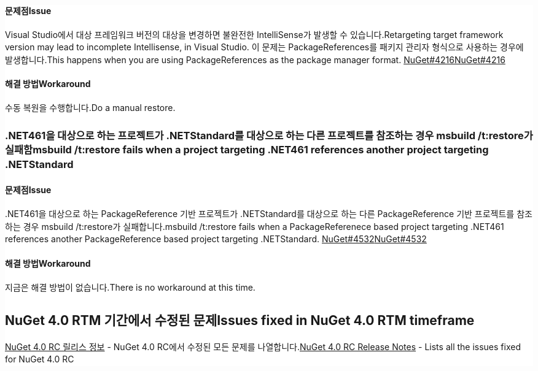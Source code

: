 #### <a name="issue"></a><span data-ttu-id="506b7-152">문제점</span><span class="sxs-lookup"><span data-stu-id="506b7-152">Issue</span></span>

<span data-ttu-id="506b7-153">Visual Studio에서 대상 프레임워크 버전의 대상을 변경하면 불완전한 IntelliSense가 발생할 수 있습니다.</span><span class="sxs-lookup"><span data-stu-id="506b7-153">Retargeting target framework version may lead to incomplete Intellisense, in Visual Studio.</span></span> <span data-ttu-id="506b7-154">이 문제는 PackageReferences를 패키지 관리자 형식으로 사용하는 경우에 발생합니다.</span><span class="sxs-lookup"><span data-stu-id="506b7-154">This happens when you are using PackageReferences as the package manager format.</span></span> [<span data-ttu-id="506b7-155">NuGet#4216</span><span class="sxs-lookup"><span data-stu-id="506b7-155">NuGet#4216</span></span>](https://github.com/NuGet/Home/issues/4216)

#### <a name="workaround"></a><span data-ttu-id="506b7-156">해결 방법</span><span class="sxs-lookup"><span data-stu-id="506b7-156">Workaround</span></span>

<span data-ttu-id="506b7-157">수동 복원을 수행합니다.</span><span class="sxs-lookup"><span data-stu-id="506b7-157">Do a manual restore.</span></span>

### <a name="msbuild-trestore-fails-when-a-project-targeting-net461-references-another-project-targeting-netstandard"></a><span data-ttu-id="506b7-158">.NET461을 대상으로 하는 프로젝트가 .NETStandard를 대상으로 하는 다른 프로젝트를 참조하는 경우 msbuild /t:restore가 실패함</span><span class="sxs-lookup"><span data-stu-id="506b7-158">msbuild /t:restore fails when a project targeting .NET461 references another project targeting .NETStandard</span></span>

#### <a name="issue"></a><span data-ttu-id="506b7-159">문제점</span><span class="sxs-lookup"><span data-stu-id="506b7-159">Issue</span></span>

<span data-ttu-id="506b7-160">.NET461을 대상으로 하는 PackageReference 기반 프로젝트가 .NETStandard를 대상으로 하는 다른 PackageReference 기반 프로젝트를 참조하는 경우 msbuild /t:restore가 실패합니다.</span><span class="sxs-lookup"><span data-stu-id="506b7-160">msbuild /t:restore fails when a PackageReferenece based project targeting .NET461 references another PackageReference based project targeting .NETStandard.</span></span>  [<span data-ttu-id="506b7-161">NuGet#4532</span><span class="sxs-lookup"><span data-stu-id="506b7-161">NuGet#4532</span></span>](https://github.com/NuGet/Home/issues/4532)

#### <a name="workaround"></a><span data-ttu-id="506b7-162">해결 방법</span><span class="sxs-lookup"><span data-stu-id="506b7-162">Workaround</span></span>

<span data-ttu-id="506b7-163">지금은 해결 방법이 없습니다.</span><span class="sxs-lookup"><span data-stu-id="506b7-163">There is no workaround at this time.</span></span>

## <a name="issues-fixed-in-nuget-40-rtm-timeframe"></a><span data-ttu-id="506b7-164">NuGet 4.0 RTM 기간에서 수정된 문제</span><span class="sxs-lookup"><span data-stu-id="506b7-164">Issues fixed in NuGet 4.0 RTM timeframe</span></span>

<span data-ttu-id="506b7-165">[NuGet 4.0 RC 릴리스 정보](../release-notes/nuget-4.0-RC.md) - NuGet 4.0 RC에서 수정된 모든 문제를 나열합니다.</span><span class="sxs-lookup"><span data-stu-id="506b7-165">[NuGet 4.0 RC Release Notes](../release-notes/nuget-4.0-RC.md) - Lists all the issues fixed for NuGet 4.0 RC</span></span>
